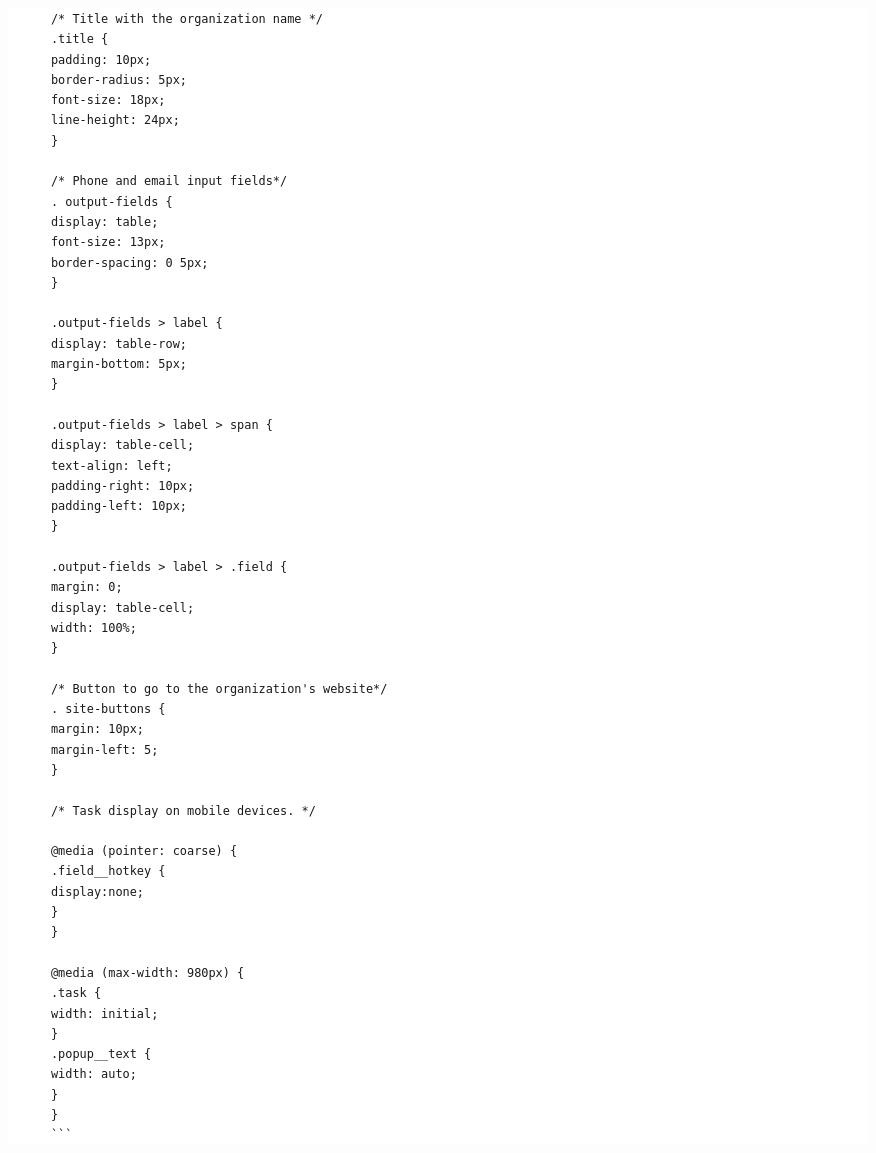           /* Title with the organization name */
          .title {
          padding: 10px;
          border-radius: 5px;
          font-size: 18px;
          line-height: 24px;
          }

          /* Phone and email input fields*/
          . output-fields {
          display: table;
          font-size: 13px;
          border-spacing: 0 5px;
          }

          .output-fields > label {
          display: table-row;
          margin-bottom: 5px;
          }

          .output-fields > label > span {
          display: table-cell;
          text-align: left;
          padding-right: 10px;
          padding-left: 10px;
          }

          .output-fields > label > .field {
          margin: 0;
          display: table-cell;
          width: 100%;
          }

          /* Button to go to the organization's website*/
          . site-buttons {
          margin: 10px;
          margin-left: 5;
          }

          /* Task display on mobile devices. */

          @media (pointer: coarse) {
          .field__hotkey {
          display:none;
          }
          }

          @media (max-width: 980px) {
          .task {
          width: initial;
          }
          .popup__text {
          width: auto;
          }
          }
          ```
